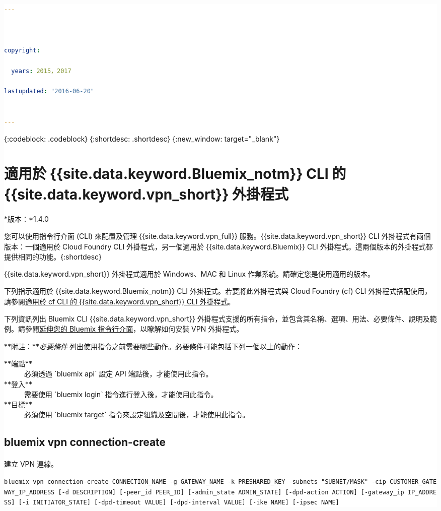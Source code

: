 ```yaml
---



copyright:

  years: 2015，2017

lastupdated: "2016-06-20"


---
```


{:codeblock: .codeblock}
{:shortdesc: .shortdesc}
{:new_window: target="_blank"}

# 適用於 {{site.data.keyword.Bluemix_notm}} CLI 的 {{site.data.keyword.vpn_short}} 外掛程式

*版本：*1.4.0

您可以使用指令行介面 (CLI) 來配置及管理 {{site.data.keyword.vpn_full}} 服務。{{site.data.keyword.vpn_short}} CLI 外掛程式有兩個版本：一個適用於 Cloud Foundry CLI 外掛程式，另一個適用於 {{site.data.keyword.Bluemix}} CLI 外掛程式。這兩個版本的外掛程式都提供相同的功能。{:shortdesc}

{{site.data.keyword.vpn_short}} 外掛程式適用於 Windows、MAC 和 Linux 作業系統。請確定您是使用適用的版本。

下列指示適用於 {{site.data.keyword.Bluemix_notm}} CLI 外掛程式。若要將此外掛程式與 Cloud Foundry (cf) CLI 外掛程式搭配使用，請參閱[適用於 cf CLI 的 {{site.data.keyword.vpn_short}} CLI 外掛程式](../vpn/index.html)。


下列資訊列出 Bluemix CLI {{site.data.keyword.vpn_short}} 外掛程式支援的所有指令，並包含其名稱、選項、用法、必要條件、說明及範例。請參閱[延伸您的 Bluemix 指令行介面](../../index.html#cli_bluemix_ext)，以瞭解如何安裝 VPN 外掛程式。

**附註：***必要條件* 列出使用指令之前需要哪些動作。必要條件可能包括下列一個以上的動作：
<dl>
<dt>**端點**</dt>
<dd>必須透過 `bluemix api` 設定 API 端點後，才能使用此指令。</dd>
<dt>**登入**</dt>
<dd>需要使用 `bluemix login` 指令進行登入後，才能使用此指令。</dd>
<dt>**目標**</dt>
<dd>必須使用 `bluemix target` 指令來設定組織及空間後，才能使用此指令。</dd>
</dl>


## bluemix vpn connection-create
建立 VPN 連線。

```
bluemix vpn connection-create CONNECTION_NAME -g GATEWAY_NAME -k PRESHARED_KEY -subnets "SUBNET/MASK" -cip CUSTOMER_GATEWAY_IP_ADDRESS [-d DESCRIPTION] [-peer_id PEER_ID] [-admin_state ADMIN_STATE] [-dpd-action ACTION] [-gateway_ip IP_ADDRESS] [-i INITIATOR_STATE] [-dpd-timeout VALUE] [-dpd-interval VALUE] [-ike NAME] [-ipsec NAME]
```
